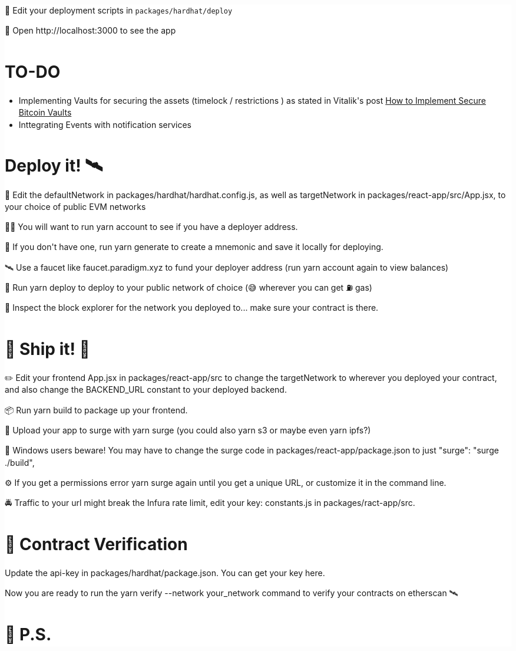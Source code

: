 💼 Edit your deployment scripts in `packages/hardhat/deploy`

📱 Open http://localhost:3000 to see the app

# TO-DO

- Implementing Vaults for securing the assets (timelock / restrictions ) as stated in Vitalik's post [How to Implement Secure Bitcoin Vaults](https://hackingdistributed.com/2016/02/26/how-to-implement-secure-bitcoin-vaults/)
- Inttegrating Events with notification services

# Deploy it! 🛰

📡 Edit the defaultNetwork in packages/hardhat/hardhat.config.js, as well as targetNetwork in packages/react-app/src/App.jsx, to your choice of public EVM networks

👩‍🚀 You will want to run yarn account to see if you have a deployer address.

🔐 If you don't have one, run yarn generate to create a mnemonic and save it locally for deploying.

🛰 Use a faucet like faucet.paradigm.xyz to fund your deployer address (run yarn account again to view balances)

🚀 Run yarn deploy to deploy to your public network of choice (😅 wherever you can get ⛽️ gas)

🔬 Inspect the block explorer for the network you deployed to... make sure your contract is there.

# 🚢 Ship it! 🚁

✏️ Edit your frontend App.jsx in packages/react-app/src to change the targetNetwork to wherever you deployed your contract, and also change the BACKEND_URL constant to your deployed backend.

📦 Run yarn build to package up your frontend.

💽 Upload your app to surge with yarn surge (you could also yarn s3 or maybe even yarn ipfs?)

😬 Windows users beware! You may have to change the surge code in packages/react-app/package.json to just "surge": "surge ./build",

⚙ If you get a permissions error yarn surge again until you get a unique URL, or customize it in the command line.

🚔 Traffic to your url might break the Infura rate limit, edit your key: constants.js in packages/ract-app/src.

# 📜 Contract Verification

Update the api-key in packages/hardhat/package.json. You can get your key here.

Now you are ready to run the yarn verify --network your_network command to verify your contracts on etherscan 🛰

# 💌 P.S.
